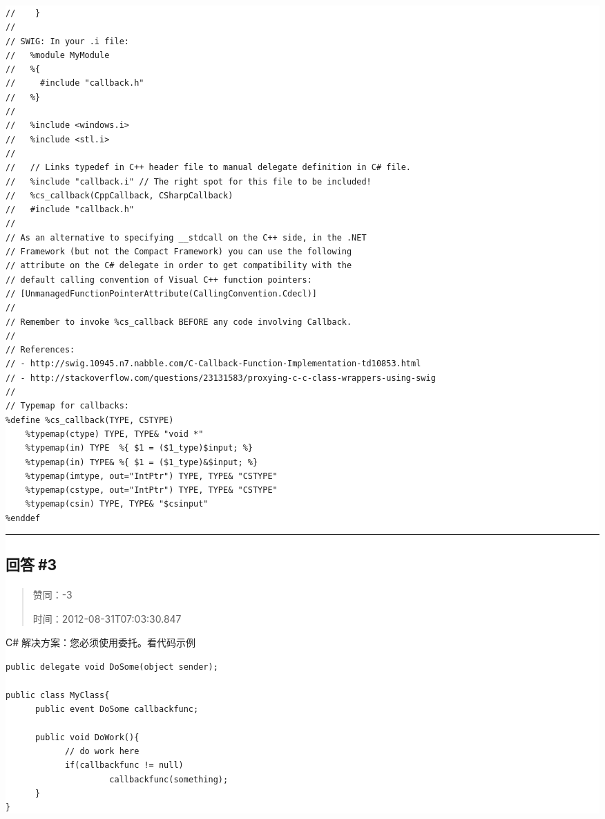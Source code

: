 ```
//    }
//
// SWIG: In your .i file:
//   %module MyModule
//   %{
//     #include "callback.h"
//   %}
//   
//   %include <windows.i>
//   %include <stl.i>
//   
//   // Links typedef in C++ header file to manual delegate definition in C# file.
//   %include "callback.i" // The right spot for this file to be included!
//   %cs_callback(CppCallback, CSharpCallback)
//   #include "callback.h"
//
// As an alternative to specifying __stdcall on the C++ side, in the .NET
// Framework (but not the Compact Framework) you can use the following
// attribute on the C# delegate in order to get compatibility with the
// default calling convention of Visual C++ function pointers:
// [UnmanagedFunctionPointerAttribute(CallingConvention.Cdecl)]
//
// Remember to invoke %cs_callback BEFORE any code involving Callback. 
//
// References: 
// - http://swig.10945.n7.nabble.com/C-Callback-Function-Implementation-td10853.html
// - http://stackoverflow.com/questions/23131583/proxying-c-c-class-wrappers-using-swig             
//
// Typemap for callbacks:
%define %cs_callback(TYPE, CSTYPE)
    %typemap(ctype) TYPE, TYPE& "void *"
    %typemap(in) TYPE  %{ $1 = ($1_type)$input; %}
    %typemap(in) TYPE& %{ $1 = ($1_type)&$input; %}
    %typemap(imtype, out="IntPtr") TYPE, TYPE& "CSTYPE"
    %typemap(cstype, out="IntPtr") TYPE, TYPE& "CSTYPE"
    %typemap(csin) TYPE, TYPE& "$csinput"
%enddef 
```

* * *

## 回答 #3

> 赞同：-3
> 
> 时间：2012-08-31T07:03:30.847

C# 解决方案：您必须使用委托。看代码示例

```
public delegate void DoSome(object sender);

public class MyClass{
      public event DoSome callbackfunc;

      public void DoWork(){
            // do work here 
            if(callbackfunc != null)
                     callbackfunc(something);
      }
} 
```
